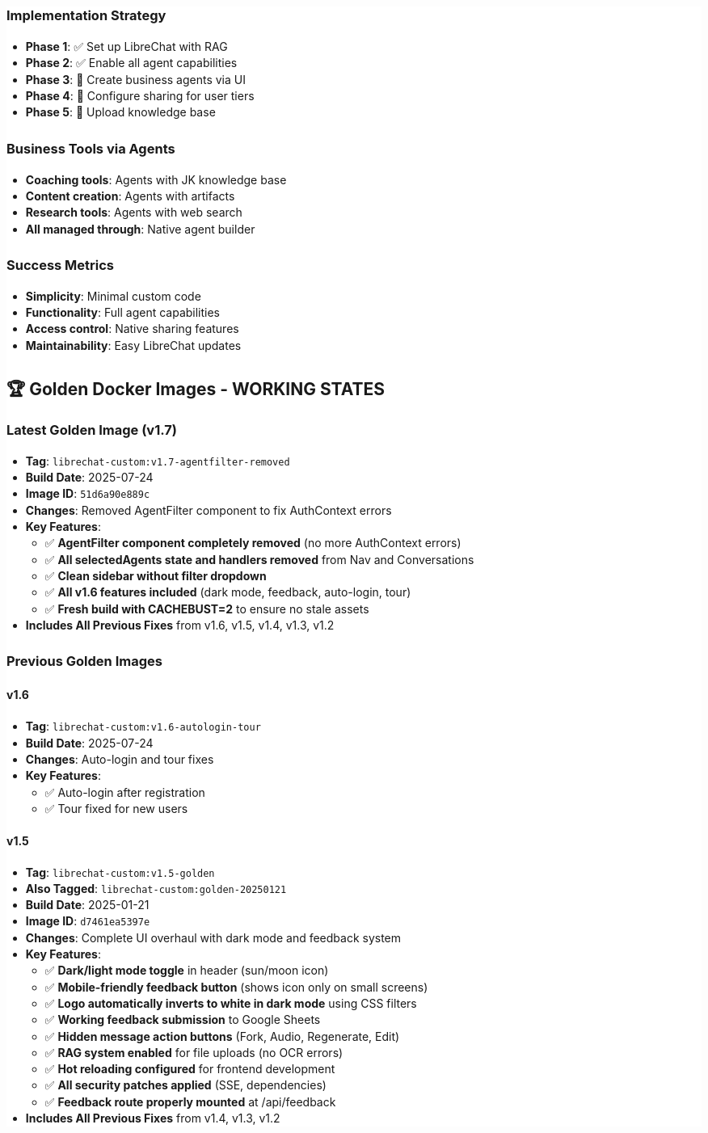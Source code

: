 ### Implementation Strategy
* **Phase 1**: ✅ Set up LibreChat with RAG
* **Phase 2**: ✅ Enable all agent capabilities
* **Phase 3**: 🔄 Create business agents via UI
* **Phase 4**: 🔄 Configure sharing for user tiers
* **Phase 5**: 🔄 Upload knowledge base

### Business Tools via Agents
* **Coaching tools**: Agents with JK knowledge base
* **Content creation**: Agents with artifacts
* **Research tools**: Agents with web search
* **All managed through**: Native agent builder

### Success Metrics
* **Simplicity**: Minimal custom code
* **Functionality**: Full agent capabilities
* **Access control**: Native sharing features
* **Maintainability**: Easy LibreChat updates

## 🏆 Golden Docker Images - WORKING STATES

### Latest Golden Image (v1.7)
* **Tag**: `librechat-custom:v1.7-agentfilter-removed`
* **Build Date**: 2025-07-24
* **Image ID**: `51d6a90e889c`
* **Changes**: Removed AgentFilter component to fix AuthContext errors
* **Key Features**:
  - ✅ **AgentFilter component completely removed** (no more AuthContext errors)
  - ✅ **All selectedAgents state and handlers removed** from Nav and Conversations
  - ✅ **Clean sidebar without filter dropdown**
  - ✅ **All v1.6 features included** (dark mode, feedback, auto-login, tour)
  - ✅ **Fresh build with CACHEBUST=2** to ensure no stale assets
* **Includes All Previous Fixes** from v1.6, v1.5, v1.4, v1.3, v1.2

### Previous Golden Images

#### v1.6
* **Tag**: `librechat-custom:v1.6-autologin-tour`
* **Build Date**: 2025-07-24
* **Changes**: Auto-login and tour fixes
* **Key Features**:
  - ✅ Auto-login after registration
  - ✅ Tour fixed for new users

#### v1.5
* **Tag**: `librechat-custom:v1.5-golden`
* **Also Tagged**: `librechat-custom:golden-20250121`
* **Build Date**: 2025-01-21
* **Image ID**: `d7461ea5397e`
* **Changes**: Complete UI overhaul with dark mode and feedback system
* **Key Features**:
  - ✅ **Dark/light mode toggle** in header (sun/moon icon)
  - ✅ **Mobile-friendly feedback button** (shows icon only on small screens)
  - ✅ **Logo automatically inverts to white in dark mode** using CSS filters
  - ✅ **Working feedback submission** to Google Sheets
  - ✅ **Hidden message action buttons** (Fork, Audio, Regenerate, Edit)
  - ✅ **RAG system enabled** for file uploads (no OCR errors)
  - ✅ **Hot reloading configured** for frontend development
  - ✅ **All security patches applied** (SSE, dependencies)
  - ✅ **Feedback route properly mounted** at /api/feedback
* **Includes All Previous Fixes** from v1.4, v1.3, v1.2
